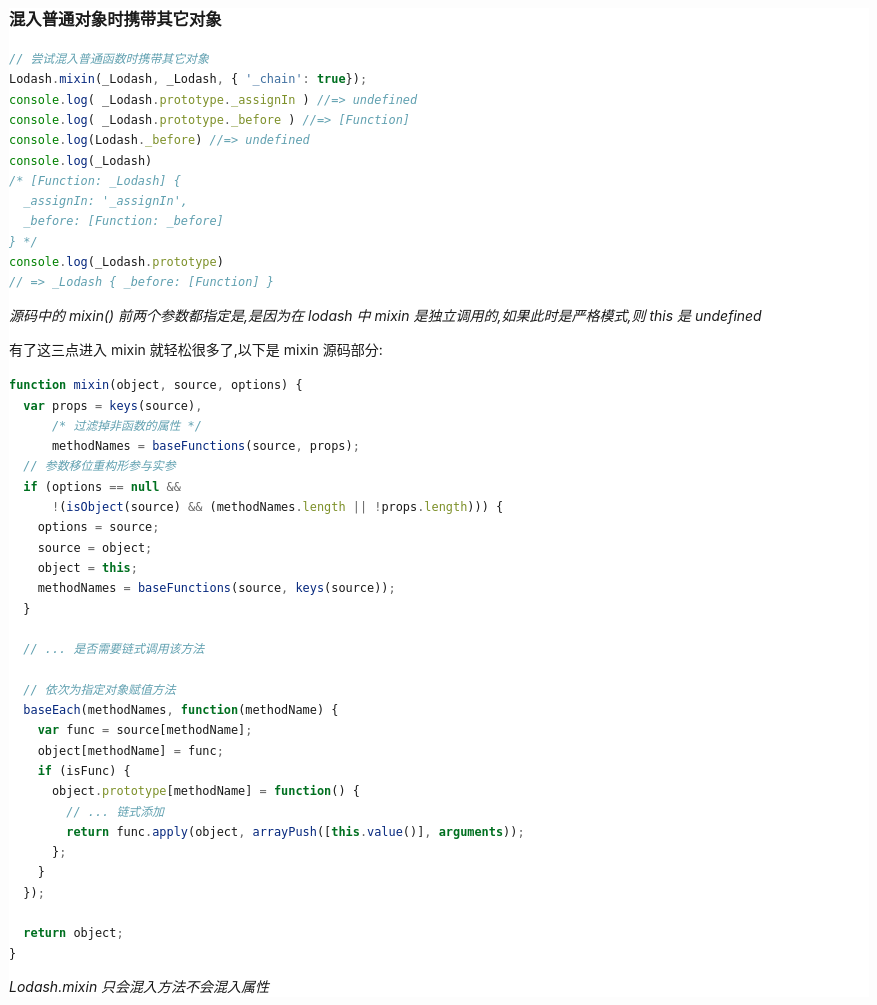 ### 混入普通对象时携带其它对象
```js
// 尝试混入普通函数时携带其它对象
Lodash.mixin(_Lodash, _Lodash, { '_chain': true});
console.log( _Lodash.prototype._assignIn ) //=> undefined
console.log( _Lodash.prototype._before ) //=> [Function]
console.log(Lodash._before) //=> undefined
console.log(_Lodash)
/* [Function: _Lodash] {
  _assignIn: '_assignIn',
  _before: [Function: _before]
} */
console.log(_Lodash.prototype)
// => _Lodash { _before: [Function] }
```

*源码中的 mixin() 前两个参数都指定是,是因为在 lodash 中 mixin 是独立调用的,如果此时是严格模式,则 this 是 undefined*

有了这三点进入 mixin 就轻松很多了,以下是 mixin 源码部分:

```js
function mixin(object, source, options) {
  var props = keys(source),
      /* 过滤掉非函数的属性 */
      methodNames = baseFunctions(source, props);
  // 参数移位重构形参与实参
  if (options == null &&
      !(isObject(source) && (methodNames.length || !props.length))) {
    options = source;
    source = object;
    object = this;
    methodNames = baseFunctions(source, keys(source));
  }

  // ... 是否需要链式调用该方法
  
  // 依次为指定对象赋值方法
  baseEach(methodNames, function(methodName) {
    var func = source[methodName];
    object[methodName] = func;
    if (isFunc) {
      object.prototype[methodName] = function() {
        // ... 链式添加
        return func.apply(object, arrayPush([this.value()], arguments));
      };
    }
  });

  return object;
}
```

*Lodash.mixin 只会混入方法不会混入属性*
